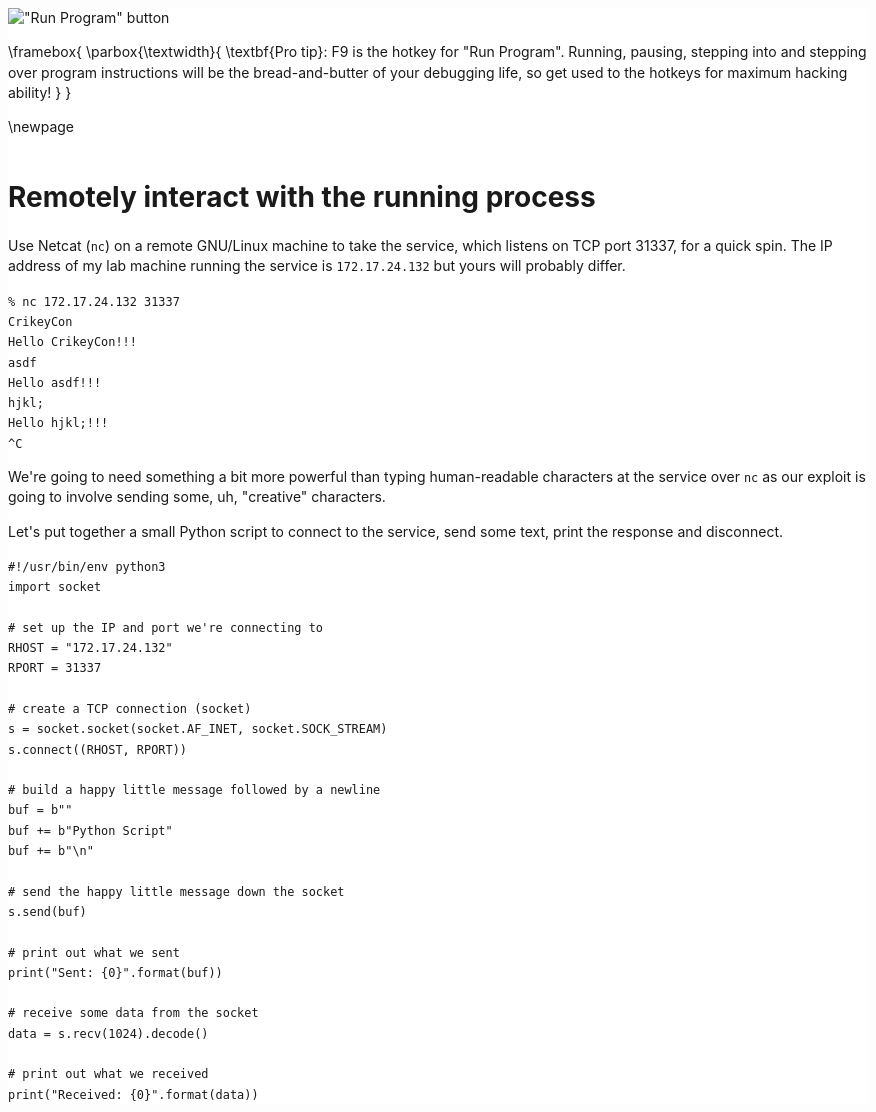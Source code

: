 !["Run Program"
button](dostackbufferoverflowgood_images/immdbg_startprocess.png)

\framebox{
  \parbox{\textwidth}{
    \textbf{Pro tip}: F9 is the hotkey for "Run Program". Running, pausing,
    stepping into and stepping over program instructions will be the
    bread-and-butter of your debugging life, so get used to the hotkeys for
    maximum hacking ability!
  }
}

\newpage
# Remotely interact with the running process

Use Netcat (`nc`) on a remote GNU/Linux machine to take the service, which
listens on TCP port 31337, for a quick spin. The IP address of my lab machine
running the service is `172.17.24.132` but yours will probably differ.

```
% nc 172.17.24.132 31337
CrikeyCon
Hello CrikeyCon!!!
asdf
Hello asdf!!!
hjkl;
Hello hjkl;!!!
^C
```

We're going to need something a bit more powerful than typing human-readable
characters at the service over `nc` as our exploit is going to involve sending
some, uh, "creative" characters.

Let's put together a small Python script to connect to the service, send some
text, print the response and disconnect.

```{.python .numberLines}
#!/usr/bin/env python3
import socket

# set up the IP and port we're connecting to
RHOST = "172.17.24.132"
RPORT = 31337

# create a TCP connection (socket)
s = socket.socket(socket.AF_INET, socket.SOCK_STREAM)
s.connect((RHOST, RPORT))

# build a happy little message followed by a newline
buf = b""
buf += b"Python Script"
buf += b"\n"

# send the happy little message down the socket
s.send(buf)

# print out what we sent
print("Sent: {0}".format(buf))

# receive some data from the socket
data = s.recv(1024).decode()

# print out what we received
print("Received: {0}".format(data))
```